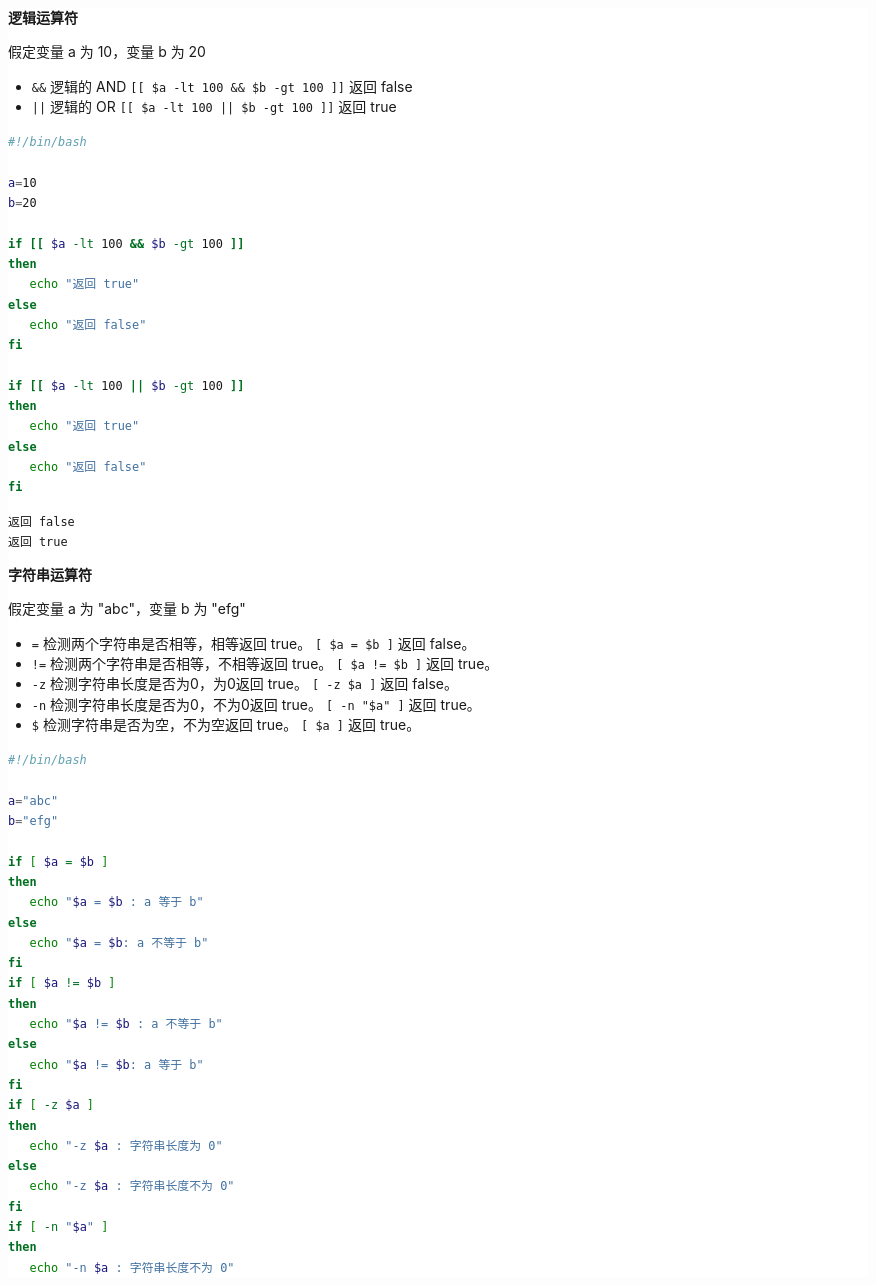 **逻辑运算符**

假定变量 a 为 10，变量 b 为 20
- `&&` 逻辑的 AND `[[ $a -lt 100 && $b -gt 100 ]]` 返回 false
- `||` 逻辑的 OR `[[ $a -lt 100 || $b -gt 100 ]]` 返回 true

```sh
#!/bin/bash

a=10
b=20

if [[ $a -lt 100 && $b -gt 100 ]]
then
   echo "返回 true"
else
   echo "返回 false"
fi

if [[ $a -lt 100 || $b -gt 100 ]]
then
   echo "返回 true"
else
   echo "返回 false"
fi
```
```
返回 false
返回 true
```

**字符串运算符**

假定变量 a 为 "abc"，变量 b 为 "efg"
- `=` 检测两个字符串是否相等，相等返回 true。 `[ $a = $b ]` 返回 false。
- `!=` 检测两个字符串是否相等，不相等返回 true。 `[ $a != $b ]` 返回 true。
- `-z` 检测字符串长度是否为0，为0返回 true。 `[ -z $a ]` 返回 false。
- `-n` 检测字符串长度是否为0，不为0返回 true。 `[ -n "$a" ]` 返回 true。
- `$` 检测字符串是否为空，不为空返回 true。 `[ $a ]` 返回 true。

```sh
#!/bin/bash

a="abc"
b="efg"

if [ $a = $b ]
then
   echo "$a = $b : a 等于 b"
else
   echo "$a = $b: a 不等于 b"
fi
if [ $a != $b ]
then
   echo "$a != $b : a 不等于 b"
else
   echo "$a != $b: a 等于 b"
fi
if [ -z $a ]
then
   echo "-z $a : 字符串长度为 0"
else
   echo "-z $a : 字符串长度不为 0"
fi
if [ -n "$a" ]
then
   echo "-n $a : 字符串长度不为 0"
```